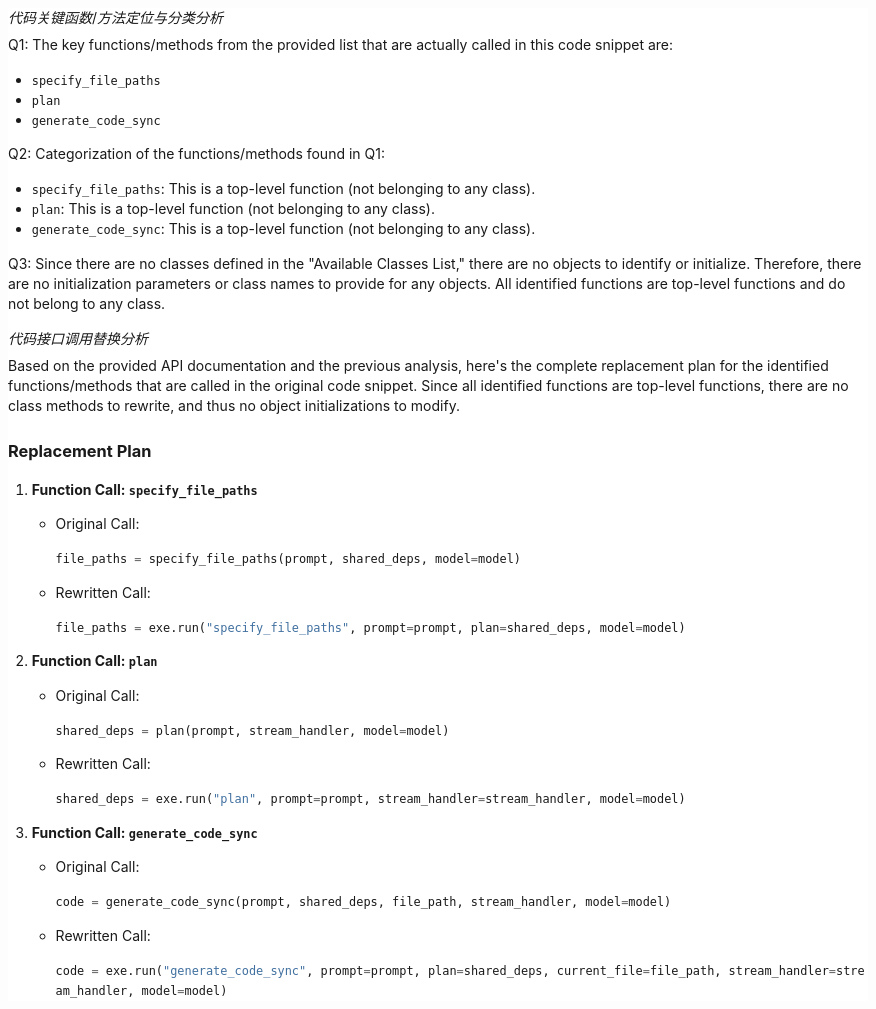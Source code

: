 
$$$$$代码关键函数/方法定位与分类分析$$$$$
Q1: The key functions/methods from the provided list that are actually called in this code snippet are:
- `specify_file_paths`
- `plan`
- `generate_code_sync`

Q2: Categorization of the functions/methods found in Q1:
- `specify_file_paths`: This is a top-level function (not belonging to any class).
- `plan`: This is a top-level function (not belonging to any class).
- `generate_code_sync`: This is a top-level function (not belonging to any class).

Q3: Since there are no classes defined in the "Available Classes List," there are no objects to identify or initialize. Therefore, there are no initialization parameters or class names to provide for any objects. All identified functions are top-level functions and do not belong to any class.


$$$$$代码接口调用替换分析$$$$$
Based on the provided API documentation and the previous analysis, here's the complete replacement plan for the identified functions/methods that are called in the original code snippet. Since all identified functions are top-level functions, there are no class methods to rewrite, and thus no object initializations to modify.

### Replacement Plan

1. **Function Call: `specify_file_paths`**
   - Original Call:
     ```python
     file_paths = specify_file_paths(prompt, shared_deps, model=model)
     ```
   - Rewritten Call:
     ```python
     file_paths = exe.run("specify_file_paths", prompt=prompt, plan=shared_deps, model=model)
     ```

2. **Function Call: `plan`**
   - Original Call:
     ```python
     shared_deps = plan(prompt, stream_handler, model=model)
     ```
   - Rewritten Call:
     ```python
     shared_deps = exe.run("plan", prompt=prompt, stream_handler=stream_handler, model=model)
     ```

3. **Function Call: `generate_code_sync`**
   - Original Call:
     ```python
     code = generate_code_sync(prompt, shared_deps, file_path, stream_handler, model=model)
     ```
   - Rewritten Call:
     ```python
     code = exe.run("generate_code_sync", prompt=prompt, plan=shared_deps, current_file=file_path, stream_handler=stream_handler, model=model)
     ```
